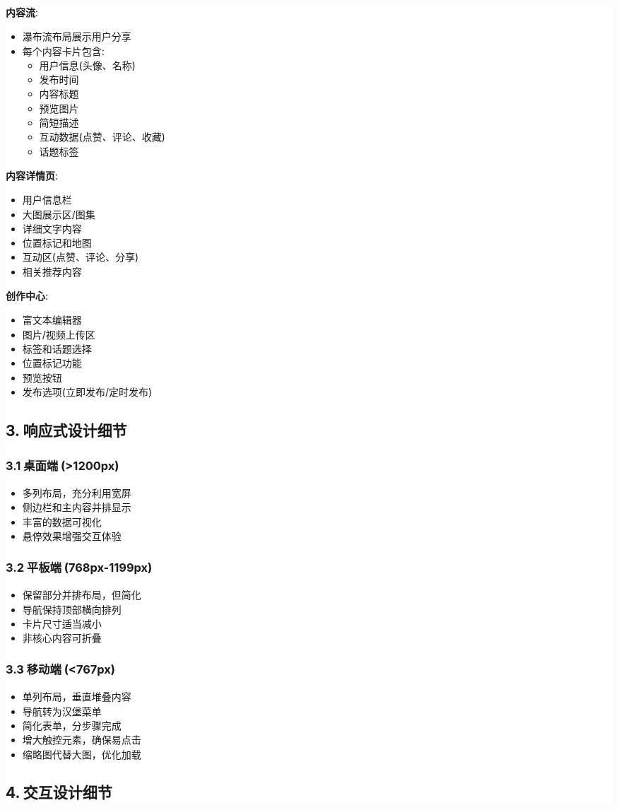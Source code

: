 **内容流**:
- 瀑布流布局展示用户分享
- 每个内容卡片包含:
  - 用户信息(头像、名称)
  - 发布时间
  - 内容标题
  - 预览图片
  - 简短描述
  - 互动数据(点赞、评论、收藏)
  - 话题标签

**内容详情页**:
- 用户信息栏
- 大图展示区/图集
- 详细文字内容
- 位置标记和地图
- 互动区(点赞、评论、分享)
- 相关推荐内容

**创作中心**:
- 富文本编辑器
- 图片/视频上传区
- 标签和话题选择
- 位置标记功能
- 预览按钮
- 发布选项(立即发布/定时发布)

## 3. 响应式设计细节

### 3.1 桌面端 (>1200px)

- 多列布局，充分利用宽屏
- 侧边栏和主内容并排显示
- 丰富的数据可视化
- 悬停效果增强交互体验

### 3.2 平板端 (768px-1199px)

- 保留部分并排布局，但简化
- 导航保持顶部横向排列
- 卡片尺寸适当减小
- 非核心内容可折叠

### 3.3 移动端 (<767px)

- 单列布局，垂直堆叠内容
- 导航转为汉堡菜单
- 简化表单，分步骤完成
- 增大触控元素，确保易点击
- 缩略图代替大图，优化加载

## 4. 交互设计细节
